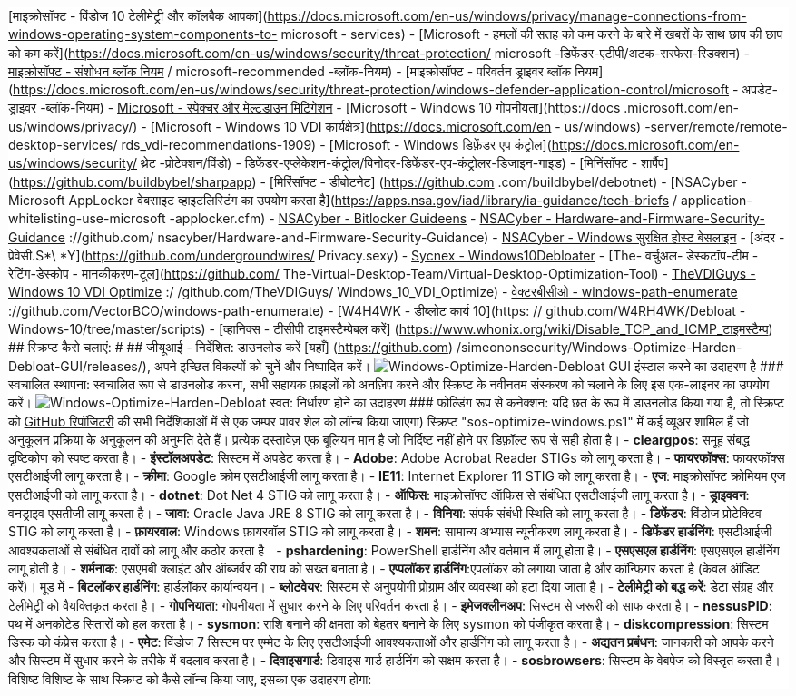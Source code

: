 [माइक्रोसॉफ्ट - विंडोज 10 टेलीमेट्री और कॉलबैक आपका](https://docs.microsoft.com/en-us/windows/privacy/manage-connections-from-windows-operating-system-components-to- microsoft - services) - [Microsoft - हमलों की सतह को कम करने के बारे में खबरों के साथ छाप की छाप को कम करें](https://docs.microsoft.com/en-us/windows/security/threat-protection/ microsoft -डिफेंडर-एटीपी/अटक-सरफेस-रिडक्शन) - [माइक्रोसॉफ्ट - संशोधन ब्लॉक नियम](https://docs.microsoft.com/en-us/windows/security/threat-protection/windows-defender-application-control) / microsoft-recommended -ब्लॉक-नियम) - [माइक्रोसॉफ्ट - परिवर्तन ड्राइवर ब्लॉक नियम](https://docs.microsoft.com/en-us/windows/security/threat-protection/windows-defender-application-control/microsoft - अपडेट-ड्राइवर -ब्लॉक-नियम) - [Microsoft - स्पेक्चर और मेल्टडाउन मिटिगेशन](https://support.microsoft.com/en-us/help/4072698/windows-server-speculative-execution-side-channel-vulnerabilities ) - [Microsoft - Windows 10 गोपनीयता](https://docs .microsoft.com/en-us/windows/privacy/) - [Microsoft - Windows 10 VDI कार्यक्षेत्र](https://docs.microsoft.com/en - us/windows) -server/remote/remote-desktop-services/ rds_vdi-recommendations-1909) - [Microsoft - Windows डिफ़ेंडर एप कंट्रोल](https://docs.microsoft.com/en-us/windows/security/ थ्रेट -प्रोटेक्शन/विंडो) - डिफेंडर-एप्लेकेशन-कंट्रोल/विनोदर-डिफेंडर-एप-कंट्रोलर-डिजाइन-गाइड) - [मिनिंसॉफ्ट - शार्पैप] (https://github.com/buildbybel/sharpapp) - [मिरिंसॉफ्ट - डीबोटनेट] (https://github.com .com/buildbybel/debotnet) - [NSACyber - Microsoft AppLocker वेबसाइट व्हाइटलिस्टिंग का उपयोग करता है](https://apps.nsa.gov/iad/library/ia-guidance/tech-briefs / application-whitelisting-use-microsoft -applocker.cfm) - [NSACyber - Bitlocker Guideens](https://github.com/nsacyber/BitLocker-Guidance) - [NSACyber - Hardware-and-Firmware-Security-Guidance]( https) ://github.com/ nsacyber/Hardware-and-Firmware-Security-Guidance) - [NSACyber - Windows सुरक्षित होस्ट बेसलाइन](https://github.com/nsacyber/Windows-Secure-Host-Baseline) - [अंदर - प्रेवेसी.S\*\ *Y](https://github.com/undergroundwires/ Privacy.sexy) - [Sycnex - Windows10Debloater](https://github.com/Sycnex/Windows10Debloater) - [The- वर्चुअल- डेस्कटॉप-टीम - रेटिंग-डेस्कोप - मानकीकरण-टूल](https://github.com/ The-Virtual-Desktop-Team/Virtual-Desktop-Optimization-Tool) - [TheVDIGuys - Windows 10 VDI Optimize](https) :/ /github.com/TheVDIGuys/ Windows_10_VDI_Optimize) - [वेक्टरबीसीओ - windows-path-enumerate](https) ://github.com/VectorBCO/windows-path-enumerate) - [W4H4WK - डीब्लोट कार्य 10](https: // github.com/W4RH4WK/Debloat -Windows-10/tree/master/scripts) - [व्हानिक्स - टीसीपी टाइमस्टैम्पेबल करें] (https://www.whonix.org/wiki/Disable_TCP_and_ICMP_टाइमस्टैम्प) ## स्क्रिप्ट कैसे चलाएं: # ## जीयूआई - निर्देशित: डाउनलोड करें [यहाँ] (https://github.com) /simeononsecurity/Windows-Optimize-Harden-Debloat-GUI/releases/), अपने इच्छित विकल्पों को चुनें और निष्पादित करें। <img src="https://raw.githubusercontent.com/simeononsecurity/Windows-Optimize-Harden-Debloat/master/.github/images/WOHD-GUI.gif" alt="Windows-Optimize-Harden-Debloat GUI इंस्टाल करने का उदाहरण है"> ### स्वचालित स्थापना: स्वचालित रूप से डाउनलोड करना, सभी सहायक फ़ाइलों को अनज़िप करने और स्क्रिप्ट के नवीनतम संस्करण को चलाने के लिए इस एक-लाइनर का उपयोग करें। <img src="https://raw.githubusercontent.com/simeononsecurity/Windows-Optimize-Harden-Debloat/master/.github/images/w10automatic.gif" alt="Windows-Optimize-Harden-Debloat स्वत: निर्धारण होने का उदाहरण"> ### फोल्डिंग रूप से कनेक्शन: यदि छत के रूप में डाउनलोड किया गया है, तो स्क्रिप्ट को [GitHub रिपॉजिटरी](https://github.com/simeonsecurity/Windows-Optimize-Harden-Debloat) की सभी
निर्देशिकाओं में से एक जम्पर पावर शेल को लॉन्च किया जाएगा) स्क्रिप्ट &quot;sos-optimize-windows.ps1&quot; में कई व्यूअर शामिल हैं जो अनुकूलन प्रक्रिया के अनुकूलन की अनुमति देते हैं। प्रत्येक दस्तावेज़ एक बूलियन मान है जो निर्दिष्ट नहीं होने पर डिफ़ॉल्ट रूप से सही होता है। - **cleargpos**: समूह संबद्ध दृष्टिकोण को स्पष्ट करता है। - **इंस्टॉलअपडेट**: सिस्टम में अपडेट करता है। - **Adobe**: Adobe Acrobat Reader STIGs को लागू करता है। - **फायरफॉक्स**: फायरफॉक्स एसटीआईजी लागू करता है। - **क्रीमा**: Google क्रोम एसटीआईजी लागू करता है। - **IE11**: Internet Explorer 11 STIG को लागू करता है। - **एज**: माइक्रोसॉफ्ट क्रोमियम एज एसटीआईजी को लागू करता है। - **dotnet**: Dot Net 4 STIG को लागू करता है। - **ऑफिस**: माइक्रोसॉफ्ट ऑफिस से संबंधित एसटीआईजी लागू करता है। - **ड्राइववन**: वनड्राइव एसतीजी लागू करता है। - **जावा**: Oracle Java JRE 8 STIG को लागू करता है। - **विनिया**: संपर्क संबंधी स्थिति को लागू करता है। - **डिफेंडर**: विंडोज प्रोटेक्टिव STIG को लागू करता है। - **फ़ायरवाल**: Windows फ़ायरवॉल STIG को लागू करता है। - **शमन**: सामान्य अभ्यास न्यूनीकरण लागू करता है। - **डिफेंडर हार्डनिंग**: एसटीआईजी आवश्यकताओं से संबंधित दावों को लागू और कठोर करता है। - **pshardening**: PowerShell हार्डनिंग और वर्तमान में लागू होता है। - **एसएसएल हार्डनिंग**: एसएसएल हार्डनिंग लागू होती है। - **शर्मनाक**: एसएमबी क्लाइंट और ऑब्जर्वर की राय को सख्त बनाता है। - **एप्पलॉकर हार्डनिंग**:एपलॉकर को लगाया जाता है और कॉन्फिगर करता है (केवल ऑडिट करें)। मूड में - **बिटलॉकर हार्डनिंग**: हार्डलॉकर कार्यान्वयन। - **ब्लोटवेयर**: सिस्टम से अनुपयोगी प्रोग्राम और व्यवस्था को हटा दिया जाता है। - **टेलीमेट्री को बद्ध करें**: डेटा संग्रह और टेलीमेट्री को वैयक्तिकृत करता है। - **गोपनियाता**: गोपनीयता में सुधार करने के लिए परिवर्तन करता है। - **इमेजक्लीनअप**: सिस्टम से जरूरी को साफ करता है। - **nessusPID**: पथ में अनकोटेड सितारों को हल करता है। - **sysmon**: राशि बनाने की क्षमता को बेहतर बनाने के लिए sysmon को पंजीकृत करता है। - **diskcompression**: सिस्टम डिस्क को कंप्रेस करता है। - **एमेट**: विंडोज 7 सिस्टम पर एम्मेट के लिए एसटीआईजी आवश्यकताओं और हार्डनिंग को लागू करता है। - **अद्यतन प्रबंधन**: जानकारी को आपके करने और सिस्टम में सुधार करने के तरीके में बदलाव करता है। - **दिवाइसगार्ड**: डिवाइस गार्ड हार्डनिंग को सक्षम करता है। - **sosbrowsers**: सिस्टम के वेबपेज को विस्तृत करता है। विशिष्ट विशिष्ट के साथ स्क्रिप्ट को कैसे लॉन्च किया जाए, इसका एक उदाहरण होगा: